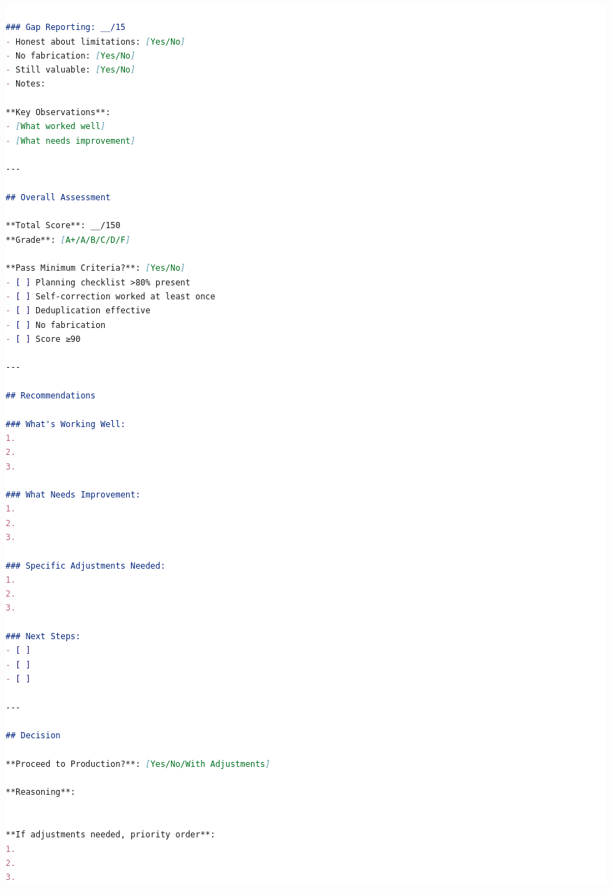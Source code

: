 ```markdown

### Gap Reporting: __/15
- Honest about limitations: [Yes/No]
- No fabrication: [Yes/No]
- Still valuable: [Yes/No]
- Notes:

**Key Observations**:
- [What worked well]
- [What needs improvement]

---

## Overall Assessment

**Total Score**: __/150
**Grade**: [A+/A/B/C/D/F]

**Pass Minimum Criteria?**: [Yes/No]
- [ ] Planning checklist >80% present
- [ ] Self-correction worked at least once
- [ ] Deduplication effective
- [ ] No fabrication
- [ ] Score ≥90

---

## Recommendations

### What's Working Well:
1. 
2. 
3. 

### What Needs Improvement:
1. 
2. 
3. 

### Specific Adjustments Needed:
1. 
2. 
3. 

### Next Steps:
- [ ] 
- [ ] 
- [ ] 

---

## Decision

**Proceed to Production?**: [Yes/No/With Adjustments]

**Reasoning**:


**If adjustments needed, priority order**:
1. 
2. 
3. 
```